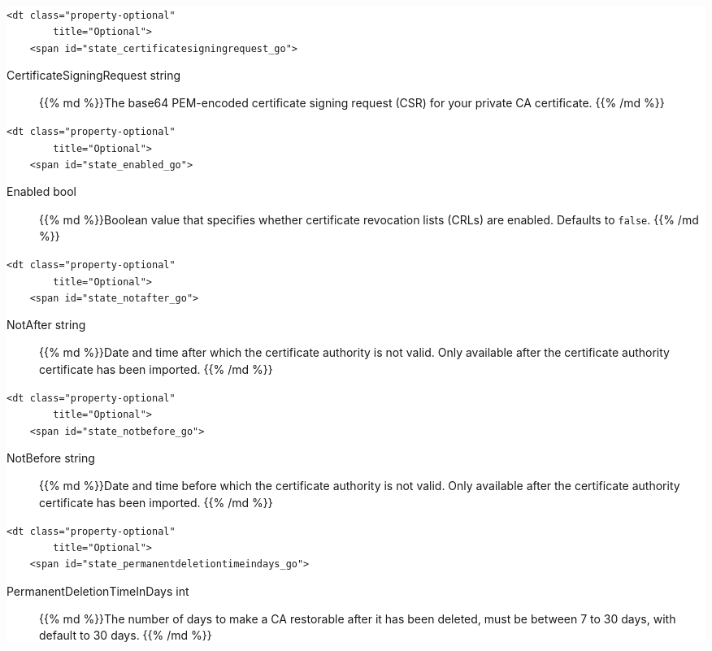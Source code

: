     <dt class="property-optional"
            title="Optional">
        <span id="state_certificatesigningrequest_go">
<a href="#state_certificatesigningrequest_go" style="color: inherit; text-decoration: inherit;">Certificate<wbr>Signing<wbr>Request</a>
</span> 
        <span class="property-indicator"></span>
        <span class="property-type">string</span>
    </dt>
    <dd>{{% md %}}The base64 PEM-encoded certificate signing request (CSR) for your private CA certificate.
{{% /md %}}</dd>

    <dt class="property-optional"
            title="Optional">
        <span id="state_enabled_go">
<a href="#state_enabled_go" style="color: inherit; text-decoration: inherit;">Enabled</a>
</span> 
        <span class="property-indicator"></span>
        <span class="property-type">bool</span>
    </dt>
    <dd>{{% md %}}Boolean value that specifies whether certificate revocation lists (CRLs) are enabled. Defaults to `false`.
{{% /md %}}</dd>

    <dt class="property-optional"
            title="Optional">
        <span id="state_notafter_go">
<a href="#state_notafter_go" style="color: inherit; text-decoration: inherit;">Not<wbr>After</a>
</span> 
        <span class="property-indicator"></span>
        <span class="property-type">string</span>
    </dt>
    <dd>{{% md %}}Date and time after which the certificate authority is not valid. Only available after the certificate authority certificate has been imported.
{{% /md %}}</dd>

    <dt class="property-optional"
            title="Optional">
        <span id="state_notbefore_go">
<a href="#state_notbefore_go" style="color: inherit; text-decoration: inherit;">Not<wbr>Before</a>
</span> 
        <span class="property-indicator"></span>
        <span class="property-type">string</span>
    </dt>
    <dd>{{% md %}}Date and time before which the certificate authority is not valid. Only available after the certificate authority certificate has been imported.
{{% /md %}}</dd>

    <dt class="property-optional"
            title="Optional">
        <span id="state_permanentdeletiontimeindays_go">
<a href="#state_permanentdeletiontimeindays_go" style="color: inherit; text-decoration: inherit;">Permanent<wbr>Deletion<wbr>Time<wbr>In<wbr>Days</a>
</span> 
        <span class="property-indicator"></span>
        <span class="property-type">int</span>
    </dt>
    <dd>{{% md %}}The number of days to make a CA restorable after it has been deleted, must be between 7 to 30 days, with default to 30 days.
{{% /md %}}</dd>
